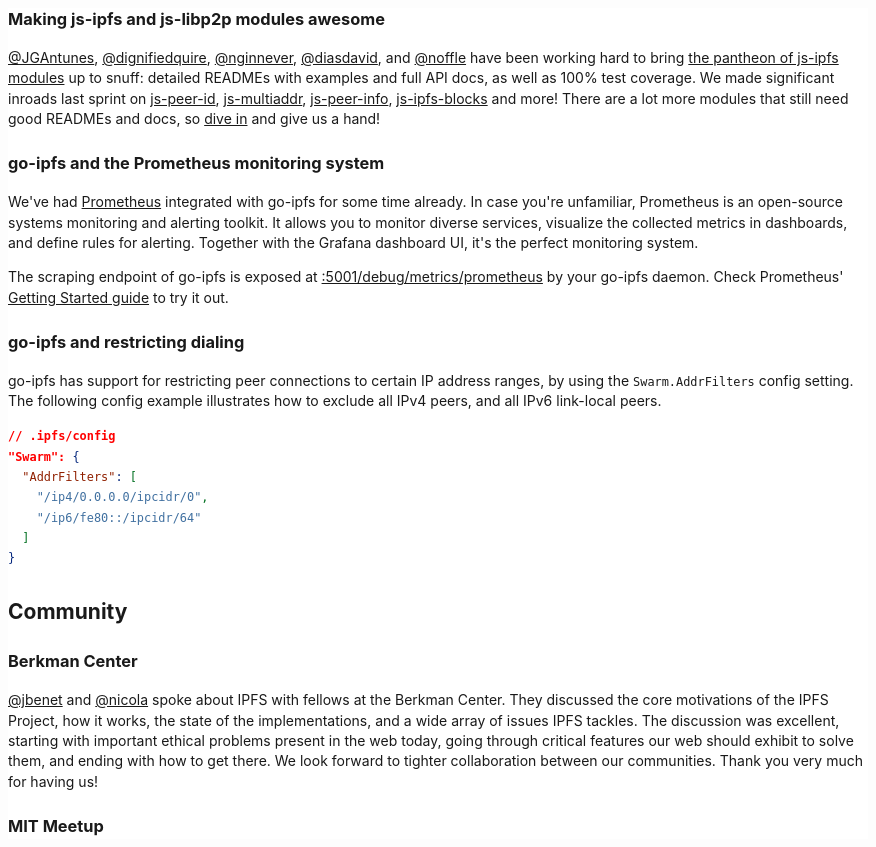 ### Making js-ipfs and js-libp2p modules awesome

[@JGAntunes](https://github.com/JGAntunes), [@dignifiedquire](https://github.com/dignifiedquire), [@nginnever](https://github.com/nginnever), [@diasdavid](https://github.com/diasdavid), and [@noffle](https://github.com/noffle) have been working hard to bring [the pantheon of js-ipfs modules](https://github.com/ipfs/js-ipfs/issues?utf8=%E2%9C%93&q=is%3Aissue+coverage+dignified) up to snuff: detailed READMEs with examples and full API docs, as well as 100% test coverage. We made significant inroads last sprint on [js-peer-id](https://github.com/diasdavid/js-peer-id), [js-multiaddr](https://github.com/jbenet/js-multiaddr), [js-peer-info](https://github.com/diasdavid/js-peer-info), [js-ipfs-blocks](https://github.com/ipfs/js-ipfs-blocks/) and more! There are a lot more modules that still need good READMEs and docs, so [dive in](https://github.com/ipfs/js-ipfs/issues?utf8=%E2%9C%93&q=is%3Aissue+coverage+dignified+is%3Aopen) and give us a hand!

### go-ipfs and the Prometheus monitoring system

We've had [Prometheus](https://prometheus.io) integrated with go-ipfs for some time already. In case you're unfamiliar, Prometheus is an open-source systems monitoring and alerting toolkit. It allows you to monitor diverse services, visualize the collected metrics in dashboards, and define rules for alerting. Together with the Grafana dashboard UI, it's the perfect monitoring system.

The scraping endpoint of go-ipfs is exposed at [:5001/debug/metrics/prometheus](http://localhost:5001/debug/metrics/prometheus) by your go-ipfs daemon. Check Prometheus' [Getting Started guide](https://prometheus.io/docs/introduction/getting_started/) to try it out.

### go-ipfs and restricting dialing

go-ipfs has support for restricting peer connections to certain IP address ranges, by using the `Swarm.AddrFilters` config setting. The following config example illustrates how to exclude all IPv4 peers, and all IPv6 link-local peers.

```json
// .ipfs/config
"Swarm": {
  "AddrFilters": [
    "/ip4/0.0.0.0/ipcidr/0",
    "/ip6/fe80::/ipcidr/64"
  ]
}
```

## Community

### Berkman Center

[@jbenet](https://github.com/jbenet) and [@nicola](https://github.com/nicola) spoke about IPFS with fellows at the Berkman Center. They discussed the core motivations of the IPFS Project, how it works, the state of the implementations, and a wide array of issues IPFS tackles. The discussion was excellent, starting with important ethical problems present in the web today, going through critical features our web should exhibit to solve them, and ending with how to get there. We look forward to tighter collaboration between our communities. Thank you very much for having us!

### MIT Meetup
